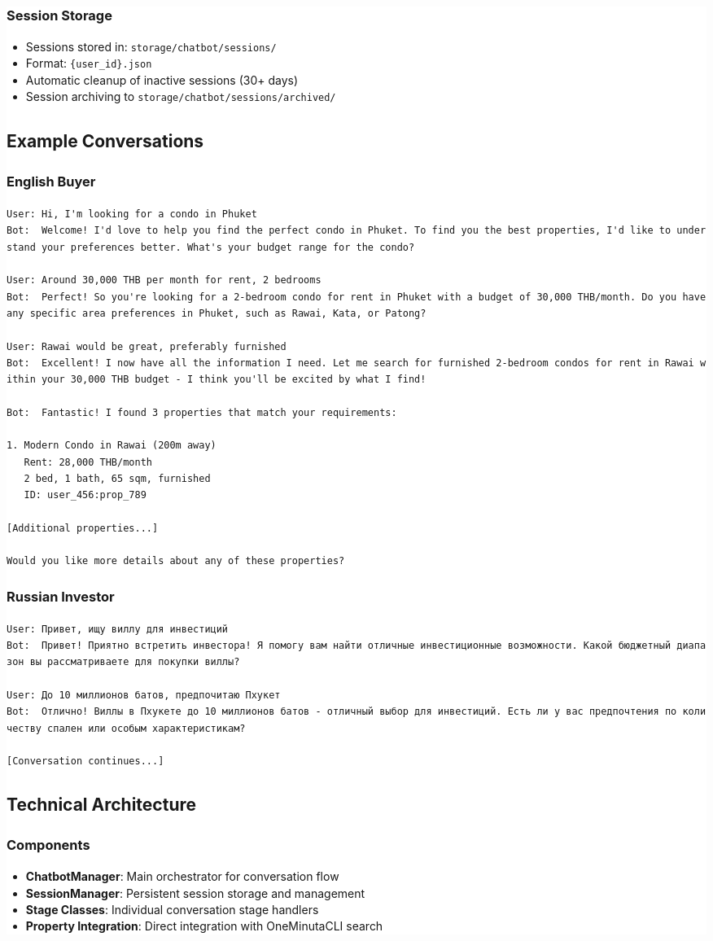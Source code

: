 ### Session Storage
- Sessions stored in: `storage/chatbot/sessions/`
- Format: `{user_id}.json`
- Automatic cleanup of inactive sessions (30+ days)
- Session archiving to `storage/chatbot/sessions/archived/`

## Example Conversations

### English Buyer
```
User: Hi, I'm looking for a condo in Phuket
Bot:  Welcome! I'd love to help you find the perfect condo in Phuket. To find you the best properties, I'd like to understand your preferences better. What's your budget range for the condo?

User: Around 30,000 THB per month for rent, 2 bedrooms
Bot:  Perfect! So you're looking for a 2-bedroom condo for rent in Phuket with a budget of 30,000 THB/month. Do you have any specific area preferences in Phuket, such as Rawai, Kata, or Patong?

User: Rawai would be great, preferably furnished
Bot:  Excellent! I now have all the information I need. Let me search for furnished 2-bedroom condos for rent in Rawai within your 30,000 THB budget - I think you'll be excited by what I find!

Bot:  Fantastic! I found 3 properties that match your requirements:

1. Modern Condo in Rawai (200m away)
   Rent: 28,000 THB/month
   2 bed, 1 bath, 65 sqm, furnished
   ID: user_456:prop_789
   
[Additional properties...]

Would you like more details about any of these properties?
```

### Russian Investor
```
User: Привет, ищу виллу для инвестиций
Bot:  Привет! Приятно встретить инвестора! Я помогу вам найти отличные инвестиционные возможности. Какой бюджетный диапазон вы рассматриваете для покупки виллы?

User: До 10 миллионов батов, предпочитаю Пхукет
Bot:  Отлично! Виллы в Пхукете до 10 миллионов батов - отличный выбор для инвестиций. Есть ли у вас предпочтения по количеству спален или особым характеристикам?

[Conversation continues...]
```

## Technical Architecture

### Components
- **ChatbotManager**: Main orchestrator for conversation flow
- **SessionManager**: Persistent session storage and management  
- **Stage Classes**: Individual conversation stage handlers
- **Property Integration**: Direct integration with OneMinutaCLI search
